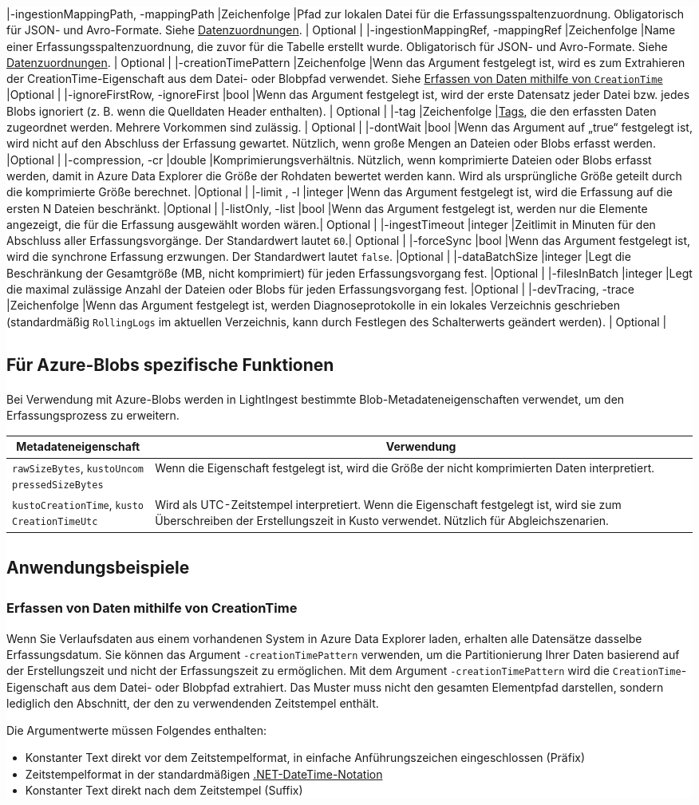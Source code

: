 |-ingestionMappingPath, -mappingPath |Zeichenfolge  |Pfad zur lokalen Datei für die Erfassungsspaltenzuordnung. Obligatorisch für JSON- und Avro-Formate. Siehe [Datenzuordnungen](kusto/management/mappings.md). | Optional  |
|-ingestionMappingRef, -mappingRef  |Zeichenfolge  |Name einer Erfassungsspaltenzuordnung, die zuvor für die Tabelle erstellt wurde. Obligatorisch für JSON- und Avro-Formate. Siehe [Datenzuordnungen](kusto/management/mappings.md). | Optional  |
|-creationTimePattern      |Zeichenfolge  |Wenn das Argument festgelegt ist, wird es zum Extrahieren der CreationTime-Eigenschaft aus dem Datei- oder Blobpfad verwendet. Siehe [Erfassen von Daten mithilfe von `CreationTime`](#how-to-ingest-data-using-creationtime) |Optional  |
|-ignoreFirstRow, -ignoreFirst |bool    |Wenn das Argument festgelegt ist, wird der erste Datensatz jeder Datei bzw. jedes Blobs ignoriert (z. B. wenn die Quelldaten Header enthalten). | Optional  |
|-tag            |Zeichenfolge   |[Tags](kusto/management/extents-overview.md#extent-tagging), die den erfassten Daten zugeordnet werden. Mehrere Vorkommen sind zulässig. | Optional  |
|-dontWait           |bool     |Wenn das Argument auf „true“ festgelegt ist, wird nicht auf den Abschluss der Erfassung gewartet. Nützlich, wenn große Mengen an Dateien oder Blobs erfasst werden. |Optional  |
|-compression, -cr          |double |Komprimierungsverhältnis. Nützlich, wenn komprimierte Dateien oder Blobs erfasst werden, damit in Azure Data Explorer die Größe der Rohdaten bewertet werden kann. Wird als ursprüngliche Größe geteilt durch die komprimierte Größe berechnet. |Optional  |
|-limit , -l           |integer   |Wenn das Argument festgelegt ist, wird die Erfassung auf die ersten N Dateien beschränkt. |Optional  |
|-listOnly, -list        |bool    |Wenn das Argument festgelegt ist, werden nur die Elemente angezeigt, die für die Erfassung ausgewählt worden wären.| Optional  |
|-ingestTimeout   |integer  |Zeitlimit in Minuten für den Abschluss aller Erfassungsvorgänge. Der Standardwert lautet `60`.| Optional  |
|-forceSync        |bool  |Wenn das Argument festgelegt ist, wird die synchrone Erfassung erzwungen. Der Standardwert lautet `false`. |Optional  |
|-dataBatchSize        |integer  |Legt die Beschränkung der Gesamtgröße (MB, nicht komprimiert) für jeden Erfassungsvorgang fest. |Optional  |
|-filesInBatch            |integer |Legt die maximal zulässige Anzahl der Dateien oder Blobs für jeden Erfassungsvorgang fest. |Optional  |
|-devTracing, -trace       |Zeichenfolge    |Wenn das Argument festgelegt ist, werden Diagnoseprotokolle in ein lokales Verzeichnis geschrieben (standardmäßig `RollingLogs` im aktuellen Verzeichnis, kann durch Festlegen des Schalterwerts geändert werden). | Optional  |

## <a name="azure-blob-specific-capabilities"></a>Für Azure-Blobs spezifische Funktionen

Bei Verwendung mit Azure-Blobs werden in LightIngest bestimmte Blob-Metadateneigenschaften verwendet, um den Erfassungsprozess zu erweitern.

|Metadateneigenschaft                            | Verwendung                                                                           |
|---------------------------------------------|---------------------------------------------------------------------------------|
|`rawSizeBytes`, `kustoUncompressedSizeBytes` | Wenn die Eigenschaft festgelegt ist, wird die Größe der nicht komprimierten Daten interpretiert.                       |
|`kustoCreationTime`, `kustoCreationTimeUtc`  | Wird als UTC-Zeitstempel interpretiert. Wenn die Eigenschaft festgelegt ist, wird sie zum Überschreiben der Erstellungszeit in Kusto verwendet. Nützlich für Abgleichszenarien. |

## <a name="usage-examples"></a>Anwendungsbeispiele



### <a name="how-to-ingest-data-using-creationtime"></a>Erfassen von Daten mithilfe von CreationTime

Wenn Sie Verlaufsdaten aus einem vorhandenen System in Azure Data Explorer laden, erhalten alle Datensätze dasselbe Erfassungsdatum. Sie können das Argument `-creationTimePattern` verwenden, um die Partitionierung Ihrer Daten basierend auf der Erstellungszeit und nicht der Erfassungszeit zu ermöglichen. Mit dem Argument `-creationTimePattern` wird die `CreationTime`-Eigenschaft aus dem Datei- oder Blobpfad extrahiert. Das Muster muss nicht den gesamten Elementpfad darstellen, sondern lediglich den Abschnitt, der den zu verwendenden Zeitstempel enthält.

Die Argumentwerte müssen Folgendes enthalten:
* Konstanter Text direkt vor dem Zeitstempelformat, in einfache Anführungszeichen eingeschlossen (Präfix)
* Zeitstempelformat in der standardmäßigen [.NET-DateTime-Notation](https://docs.microsoft.com/dotnet/standard/base-types/custom-date-and-time-format-strings)
* Konstanter Text direkt nach dem Zeitstempel (Suffix)
